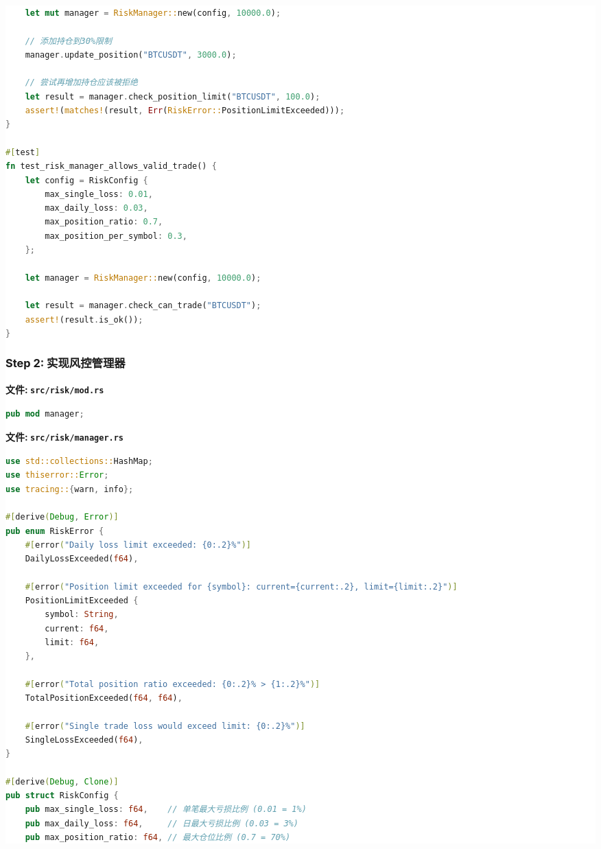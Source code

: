 ```rust
    let mut manager = RiskManager::new(config, 10000.0);

    // 添加持仓到30%限制
    manager.update_position("BTCUSDT", 3000.0);

    // 尝试再增加持仓应该被拒绝
    let result = manager.check_position_limit("BTCUSDT", 100.0);
    assert!(matches!(result, Err(RiskError::PositionLimitExceeded)));
}

#[test]
fn test_risk_manager_allows_valid_trade() {
    let config = RiskConfig {
        max_single_loss: 0.01,
        max_daily_loss: 0.03,
        max_position_ratio: 0.7,
        max_position_per_symbol: 0.3,
    };

    let manager = RiskManager::new(config, 10000.0);

    let result = manager.check_can_trade("BTCUSDT");
    assert!(result.is_ok());
}
```

### Step 2: 实现风控管理器

**文件: `src/risk/mod.rs`**

```rust
pub mod manager;
```

**文件: `src/risk/manager.rs`**

```rust
use std::collections::HashMap;
use thiserror::Error;
use tracing::{warn, info};

#[derive(Debug, Error)]
pub enum RiskError {
    #[error("Daily loss limit exceeded: {0:.2}%")]
    DailyLossExceeded(f64),

    #[error("Position limit exceeded for {symbol}: current={current:.2}, limit={limit:.2}")]
    PositionLimitExceeded {
        symbol: String,
        current: f64,
        limit: f64,
    },

    #[error("Total position ratio exceeded: {0:.2}% > {1:.2}%")]
    TotalPositionExceeded(f64, f64),

    #[error("Single trade loss would exceed limit: {0:.2}%")]
    SingleLossExceeded(f64),
}

#[derive(Debug, Clone)]
pub struct RiskConfig {
    pub max_single_loss: f64,    // 单笔最大亏损比例 (0.01 = 1%)
    pub max_daily_loss: f64,     // 日最大亏损比例 (0.03 = 3%)
    pub max_position_ratio: f64, // 最大仓位比例 (0.7 = 70%)
```